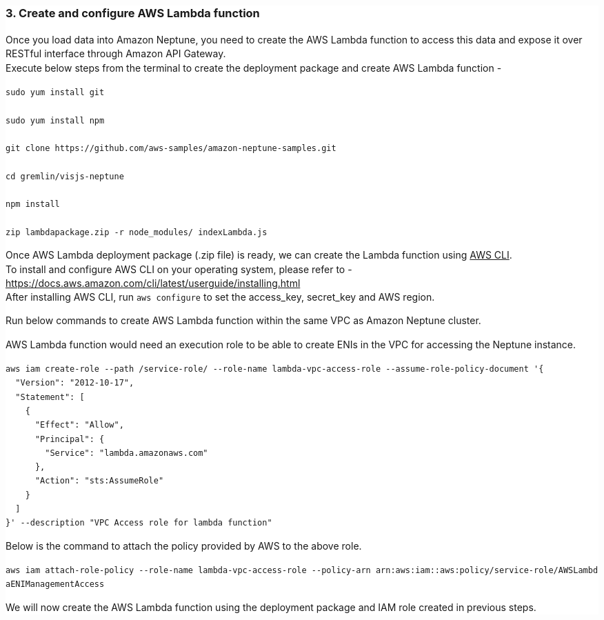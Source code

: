 ### 3. Create and configure AWS Lambda function
Once you load data into Amazon Neptune, you need to create the AWS Lambda function to access this data and expose it over RESTful interface through Amazon API Gateway.<br/>
Execute below steps from the terminal to create the deployment package and create AWS Lambda function - 
```
sudo yum install git 

sudo yum install npm

git clone https://github.com/aws-samples/amazon-neptune-samples.git

cd gremlin/visjs-neptune

npm install

zip lambdapackage.zip -r node_modules/ indexLambda.js

```

Once AWS Lambda deployment package (.zip file) is ready, we can create the Lambda function using [AWS CLI](https://aws.amazon.com/cli/).<br/>
To install and configure AWS CLI on your operating system, please refer to - https://docs.aws.amazon.com/cli/latest/userguide/installing.html <br/>
After installing AWS CLI, run `aws configure` to set the access_key, secret_key and AWS region.

Run below commands to create AWS Lambda function within the same VPC as Amazon Neptune cluster.

AWS Lambda function would need an execution role to be able to create ENIs in the VPC for accessing the Neptune instance.
```
aws iam create-role --path /service-role/ --role-name lambda-vpc-access-role --assume-role-policy-document '{
  "Version": "2012-10-17",
  "Statement": [
    {
      "Effect": "Allow",
      "Principal": {
        "Service": "lambda.amazonaws.com"
      },
      "Action": "sts:AssumeRole"
    }
  ]
}' --description "VPC Access role for lambda function"
```

Below is the command to attach the policy provided by AWS to the above role.

```
aws iam attach-role-policy --role-name lambda-vpc-access-role --policy-arn arn:aws:iam::aws:policy/service-role/AWSLambdaENIManagementAccess
```

We will now create the AWS Lambda function using the deployment package and IAM role created in previous steps.
